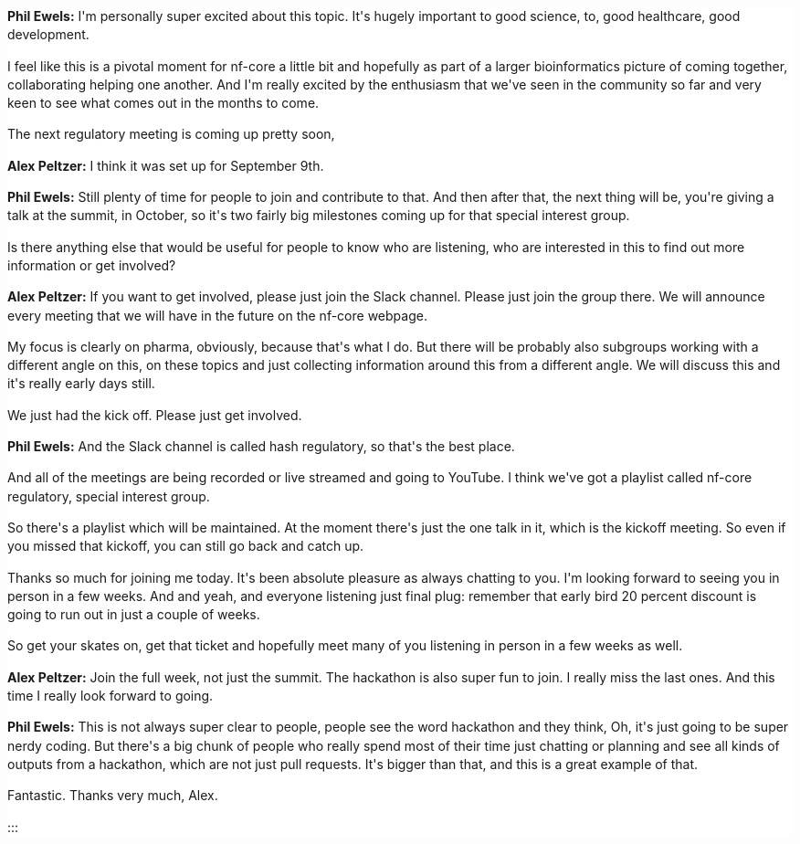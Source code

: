 **Phil Ewels:** I'm personally super excited about this topic. It's hugely important to good science, to, good healthcare, good development.

I feel like this is a pivotal moment for nf-core a little bit and hopefully as part of a larger bioinformatics picture of coming together, collaborating helping one another. And I'm really excited by the enthusiasm that we've seen in the community so far and very keen to see what comes out in the months to come.

The next regulatory meeting is coming up pretty soon,

**Alex Peltzer:** I think it was set up for September 9th.

**Phil Ewels:** Still plenty of time for people to join and contribute to that. And then after that, the next thing will be, you're giving a talk at the summit, in October, so it's two fairly big milestones coming up for that special interest group.

Is there anything else that would be useful for people to know who are listening, who are interested in this to find out more information or get involved?

**Alex Peltzer:** If you want to get involved, please just join the Slack channel. Please just join the group there. We will announce every meeting that we will have in the future on the nf-core webpage.

My focus is clearly on pharma, obviously, because that's what I do. But there will be probably also subgroups working with a different angle on this, on these topics and just collecting information around this from a different angle. We will discuss this and it's really early days still.

We just had the kick off. Please just get involved.

**Phil Ewels:** And the Slack channel is called hash regulatory, so that's the best place.

And all of the meetings are being recorded or live streamed and going to YouTube. I think we've got a playlist called nf-core regulatory, special interest group.

So there's a playlist which will be maintained. At the moment there's just the one talk in it, which is the kickoff meeting. So even if you missed that kickoff, you can still go back and catch up.

Thanks so much for joining me today. It's been absolute pleasure as always chatting to you. I'm looking forward to seeing you in person in a few weeks. And and yeah, and everyone listening just final plug: remember that early bird 20 percent discount is going to run out in just a couple of weeks.

So get your skates on, get that ticket and hopefully meet many of you listening in person in a few weeks as well.

**Alex Peltzer:** Join the full week, not just the summit. The hackathon is also super fun to join. I really miss the last ones. And this time I really look forward to going.

**Phil Ewels:** This is not always super clear to people, people see the word hackathon and they think, Oh, it's just going to be super nerdy coding. But there's a big chunk of people who really spend most of their time just chatting or planning and see all kinds of outputs from a hackathon, which are not just pull requests. It's bigger than that, and this is a great example of that.

Fantastic. Thanks very much, Alex.

:::
